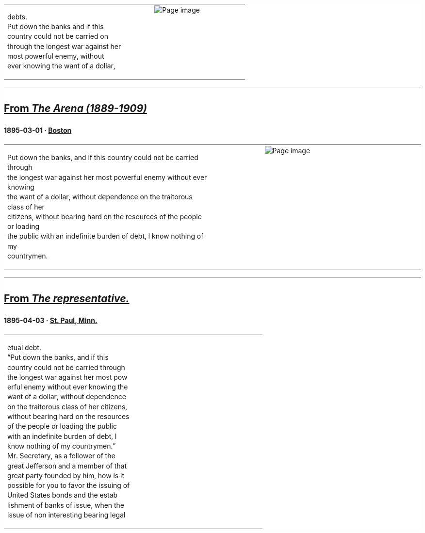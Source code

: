 <table style="width: 100%;"><tr><td style="width: 50%">

  
debts.  
Put down the banks and if this  
country could not be carried on  
through the longest war against her  
most powerful enemy, without  
ever knowing the want of a dollar,
</td><td style="width: 50%; max-height: 75%; margin: auto; display: block;">
<img alt="Page image" src="https://tile.loc.gov/image-services/iiif/service:ndnp:nmu:batch_nmu_james_ver01:data:sn94057006:00415620469:1894101901:0372/pct:36.90788147550897,89.26793557833089,12.981253779479944,4.24597364568082/!600,600/0/default.jpg"/>
</td>
</tr></table>

---

## [From _The Arena (1889-1909)_](https://archive.org/details/sim_arena_1895-03_12_4/page/n91/mode/1up?view=theater)

#### 1895-03-01 &middot; [Boston](http://dbpedia.org/resource/Boston)

<table style="width: 100%;"><tr><td style="width: 50%">

  
  
Put down the banks, and if this country could not be carried through  
the longest war against her most powerful enemy without ever knowing  
the want of a dollar, without dependence on the traitorous class of her  
citizens, without bearing hard on the resources of the people or loading  
the public with an indefinite burden of debt, I know nothing of my  
countrymen.
</td><td style="width: 50%; max-height: 75%; margin: auto; display: block;">
<img alt="Page image" src="https://iiif.archive.org/image/iiif/2/sim_arena_1895-03_12_4%2Fsim_arena_1895-03_12_4_jp2.zip%2Fsim_arena_1895-03_12_4_jp2%2Fsim_arena_1895-03_12_4_0091.jp2/pct:20.210084033613445,28.762827822120865,60.08403361344538,7.155074116305587/600,/0/default.jpg"/>
</td>
</tr></table>

---

## [From _The representative._](https://www.loc.gov/resource/sn90059591/1895-04-03/ed-1/?sp=1)

#### 1895-04-03 &middot; [St. Paul, Minn.](http://dbpedia.org/resource/Saint_Paul%2C_Minnesota)

<table style="width: 100%;"><tr><td style="width: 50%">

etual debt.  
“Put down the banks, and if this  
country could not be carried through  
the longest war against her most pow­  
erful enemy without ever knowing the  
want of a dollar, without dependence  
on the traitorous class of her citizens,  
without bearing hard on the resources  
of the people or loading the public  
with an indefinite burden of debt, I  
know nothing of my countrymen.”  
Mr. Secretary, as a follower of the  
great Jefferson and a member of that  
great party founded by him, how is it  
possible for you to favor the issuing of  
United States bonds and the estab­  
lishment of banks of issue, when the  
issue of non interesting bearing legal  